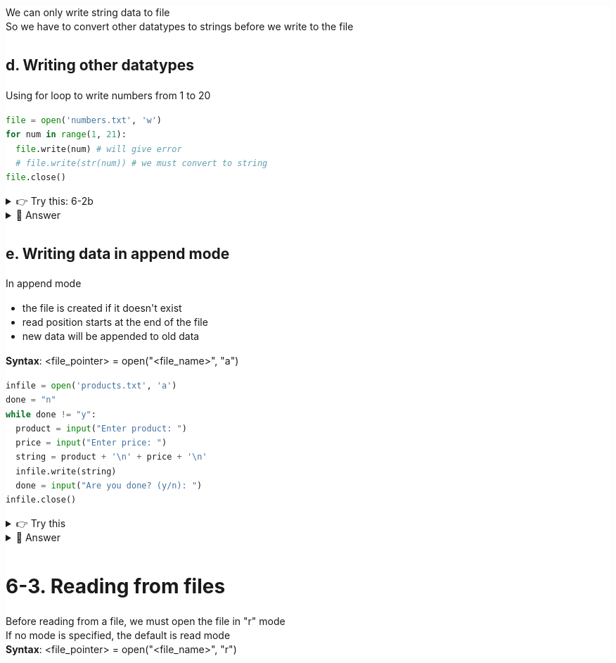 We can only write string data to file  
So we have to convert other datatypes to strings before we write to the file

## d. Writing other datatypes
Using for loop to write numbers from 1 to 20
```python
file = open('numbers.txt', 'w')
for num in range(1, 21):
  file.write(num) # will give error
  # file.write(str(num)) # we must convert to string
file.close()
```

<details><summary>
    👉 Try this: 6-2b
  </summary></details>

<details><summary>
    👀 Answer
  </summary></details>

## e. Writing data in append mode
In append mode
- the file is created if it doesn't exist
- read position starts at the end of the file  
- new data will be appended to old data

**Syntax**: <file_pointer> = open("\<file_name\>", "a")

```python
infile = open('products.txt', 'a')
done = "n"
while done != "y":
  product = input("Enter product: ")
  price = input("Enter price: ")
  string = product + '\n' + price + '\n'
  infile.write(string)
  done = input("Are you done? (y/n): ")
infile.close()
```

<details><summary>
    👉 Try this
  </summary></details>

<details><summary>
    👀 Answer
  </summary></details>

# 6-3. Reading from files

Before reading from a file, we must open the file in "r" mode  
If no mode is specified, the default is read mode  
**Syntax**: <file_pointer> = open("\<file_name\>", "r")

